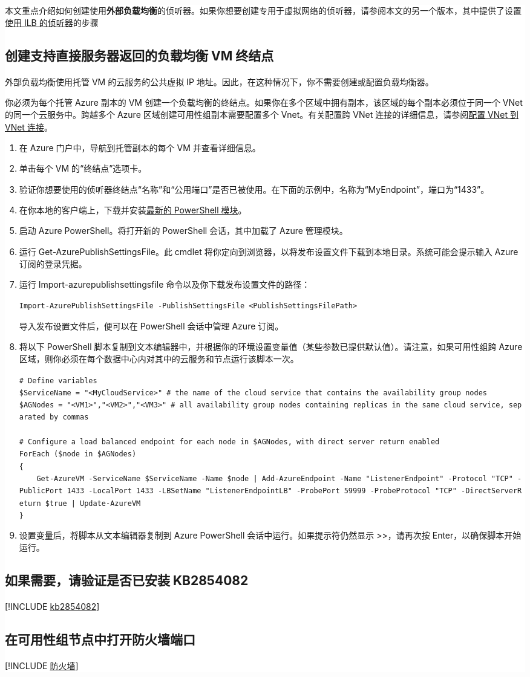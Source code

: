 本文重点介绍如何创建使用**外部负载均衡**的侦听器。如果你想要创建专用于虚拟网络的侦听器，请参阅本文的另一个版本，其中提供了设置[使用 ILB 的侦听器](ps-sql-int-listener.md)的步骤

## 创建支持直接服务器返回的负载均衡 VM 终结点
外部负载均衡使用托管 VM 的云服务的公共虚拟 IP 地址。因此，在这种情况下，你不需要创建或配置负载均衡器。

你必须为每个托管 Azure 副本的 VM 创建一个负载均衡的终结点。如果你在多个区域中拥有副本，该区域的每个副本必须位于同一个 VNet 的同一个云服务中。跨越多个 Azure 区域创建可用性组副本需要配置多个 Vnet。有关配置跨 VNet 连接的详细信息，请参阅[配置 VNet 到 VNet 连接](../../../vpn-gateway/virtual-networks-configure-vnet-to-vnet-connection.md)。

1. 在 Azure 门户中，导航到托管副本的每个 VM 并查看详细信息。
2. 单击每个 VM 的“终结点”选项卡。
3. 验证你想要使用的侦听器终结点“名称”和“公用端口”是否已被使用。在下面的示例中，名称为“MyEndpoint”，端口为“1433”。
4. 在你本地的客户端上，下载并安装[最新的 PowerShell 模块](https://www.azure.cn/downloads/)。
5. 启动 Azure PowerShell。将打开新的 PowerShell 会话，其中加载了 Azure 管理模块。
6. 运行 Get-AzurePublishSettingsFile。此 cmdlet 将你定向到浏览器，以将发布设置文件下载到本地目录。系统可能会提示输入 Azure 订阅的登录凭据。
7. 运行 Import-azurepublishsettingsfile 命令以及你下载发布设置文件的路径：

    ```
    Import-AzurePublishSettingsFile -PublishSettingsFile <PublishSettingsFilePath>
    ```

    导入发布设置文件后，便可以在 PowerShell 会话中管理 Azure 订阅。

1. 将以下 PowerShell 脚本复制到文本编辑器中，并根据你的环境设置变量值（某些参数已提供默认值）。请注意，如果可用性组跨 Azure 区域，则你必须在每个数据中心内对其中的云服务和节点运行该脚本一次。

    ```
    # Define variables
    $ServiceName = "<MyCloudService>" # the name of the cloud service that contains the availability group nodes
    $AGNodes = "<VM1>","<VM2>","<VM3>" # all availability group nodes containing replicas in the same cloud service, separated by commas

    # Configure a load balanced endpoint for each node in $AGNodes, with direct server return enabled
    ForEach ($node in $AGNodes)
    {
        Get-AzureVM -ServiceName $ServiceName -Name $node | Add-AzureEndpoint -Name "ListenerEndpoint" -Protocol "TCP" -PublicPort 1433 -LocalPort 1433 -LBSetName "ListenerEndpointLB" -ProbePort 59999 -ProbeProtocol "TCP" -DirectServerReturn $true | Update-AzureVM
    }
    ```

2. 设置变量后，将脚本从文本编辑器复制到 Azure PowerShell 会话中运行。如果提示符仍然显示 \>\>，请再次按 Enter，以确保脚本开始运行。

## 如果需要，请验证是否已安装 KB2854082
[!INCLUDE [kb2854082](../../../../includes/virtual-machines-ag-listener-kb2854082.md)]

## 在可用性组节点中打开防火墙端口
[!INCLUDE [防火墙](../../../../includes/virtual-machines-ag-listener-open-firewall.md)]
